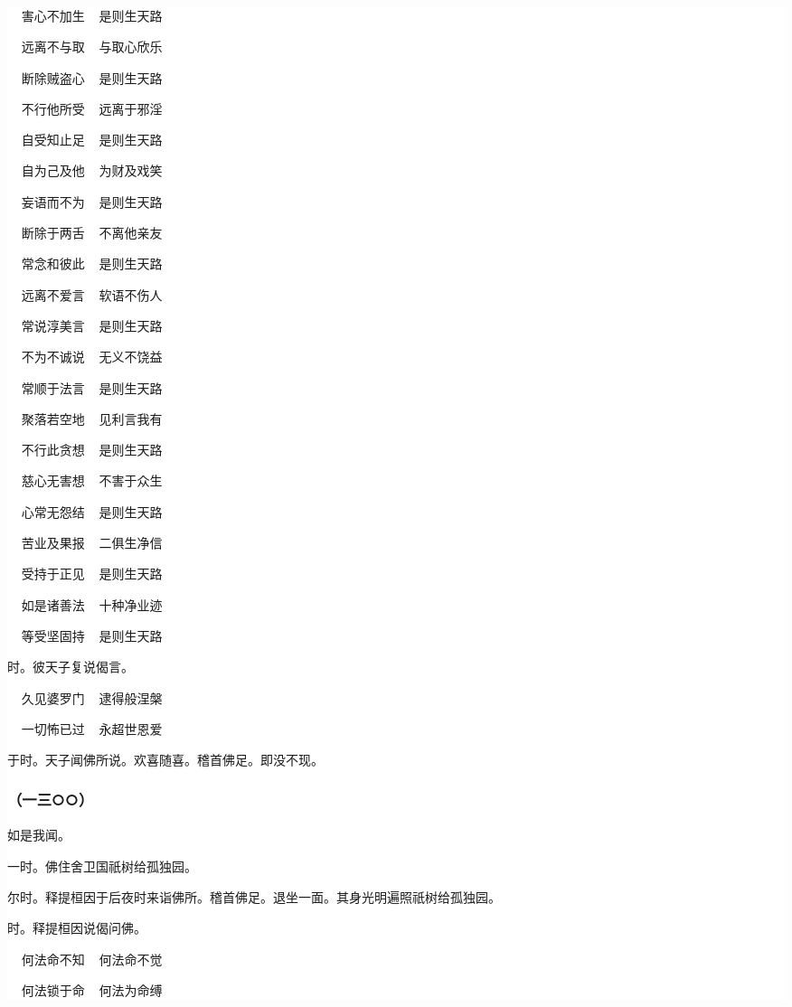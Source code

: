 &nbsp;&nbsp;&nbsp;&nbsp;害心不加生&nbsp;&nbsp;&nbsp;&nbsp;是则生天路

&nbsp;&nbsp;&nbsp;&nbsp;远离不与取&nbsp;&nbsp;&nbsp;&nbsp;与取心欣乐

&nbsp;&nbsp;&nbsp;&nbsp;断除贼盗心&nbsp;&nbsp;&nbsp;&nbsp;是则生天路

&nbsp;&nbsp;&nbsp;&nbsp;不行他所受&nbsp;&nbsp;&nbsp;&nbsp;远离于邪淫

&nbsp;&nbsp;&nbsp;&nbsp;自受知止足&nbsp;&nbsp;&nbsp;&nbsp;是则生天路

&nbsp;&nbsp;&nbsp;&nbsp;自为己及他&nbsp;&nbsp;&nbsp;&nbsp;为财及戏笑

&nbsp;&nbsp;&nbsp;&nbsp;妄语而不为&nbsp;&nbsp;&nbsp;&nbsp;是则生天路

&nbsp;&nbsp;&nbsp;&nbsp;断除于两舌&nbsp;&nbsp;&nbsp;&nbsp;不离他亲友

&nbsp;&nbsp;&nbsp;&nbsp;常念和彼此&nbsp;&nbsp;&nbsp;&nbsp;是则生天路

&nbsp;&nbsp;&nbsp;&nbsp;远离不爱言&nbsp;&nbsp;&nbsp;&nbsp;软语不伤人

&nbsp;&nbsp;&nbsp;&nbsp;常说淳美言&nbsp;&nbsp;&nbsp;&nbsp;是则生天路

&nbsp;&nbsp;&nbsp;&nbsp;不为不诚说&nbsp;&nbsp;&nbsp;&nbsp;无义不饶益

&nbsp;&nbsp;&nbsp;&nbsp;常顺于法言&nbsp;&nbsp;&nbsp;&nbsp;是则生天路

&nbsp;&nbsp;&nbsp;&nbsp;聚落若空地&nbsp;&nbsp;&nbsp;&nbsp;见利言我有

&nbsp;&nbsp;&nbsp;&nbsp;不行此贪想&nbsp;&nbsp;&nbsp;&nbsp;是则生天路

&nbsp;&nbsp;&nbsp;&nbsp;慈心无害想&nbsp;&nbsp;&nbsp;&nbsp;不害于众生

&nbsp;&nbsp;&nbsp;&nbsp;心常无怨结&nbsp;&nbsp;&nbsp;&nbsp;是则生天路

&nbsp;&nbsp;&nbsp;&nbsp;苦业及果报&nbsp;&nbsp;&nbsp;&nbsp;二俱生净信

&nbsp;&nbsp;&nbsp;&nbsp;受持于正见&nbsp;&nbsp;&nbsp;&nbsp;是则生天路

&nbsp;&nbsp;&nbsp;&nbsp;如是诸善法&nbsp;&nbsp;&nbsp;&nbsp;十种净业迹

&nbsp;&nbsp;&nbsp;&nbsp;等受坚固持&nbsp;&nbsp;&nbsp;&nbsp;是则生天路

时。彼天子复说偈言。

&nbsp;&nbsp;&nbsp;&nbsp;久见婆罗门&nbsp;&nbsp;&nbsp;&nbsp;逮得般涅槃

&nbsp;&nbsp;&nbsp;&nbsp;一切怖已过&nbsp;&nbsp;&nbsp;&nbsp;永超世恩爱

于时。天子闻佛所说。欢喜随喜。稽首佛足。即没不现。

### （一三○○）

<a name="1300"></a>

如是我闻。

一时。佛住舍卫国祇树给孤独园。

尔时。释提桓因于后夜时来诣佛所。稽首佛足。退坐一面。其身光明遍照祇树给孤独园。

时。释提桓因说偈问佛。

&nbsp;&nbsp;&nbsp;&nbsp;何法命不知&nbsp;&nbsp;&nbsp;&nbsp;何法命不觉

&nbsp;&nbsp;&nbsp;&nbsp;何法锁于命&nbsp;&nbsp;&nbsp;&nbsp;何法为命缚
